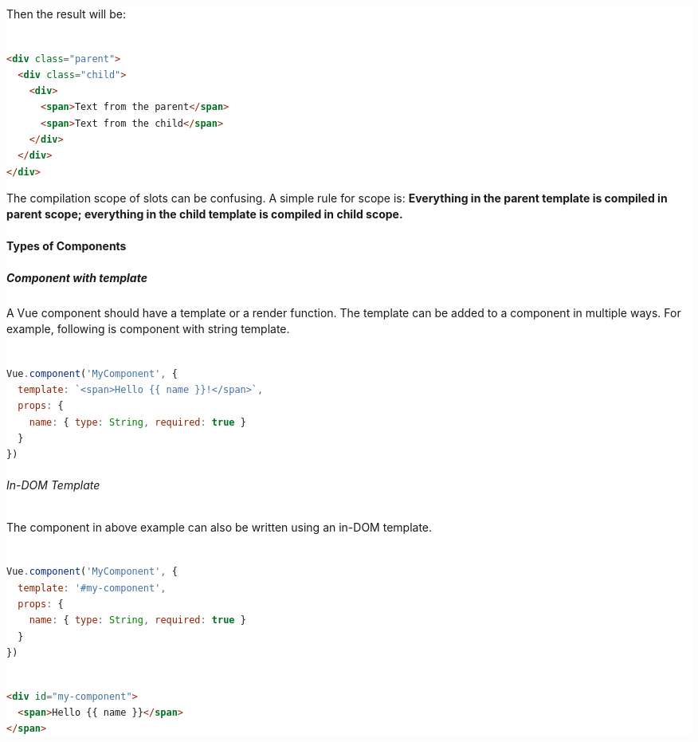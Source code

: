   Then the result will be:

  ``` html

  <div class="parent">
    <div class="child">
      <div>
        <span>Text from the parent</span>
        <span>Text from the child</span>
      </div>
    </div>
  </div>

  ```

<p class="packt_infobox">

The compilation scope of slots can be confusing. A simple rule for scope is: **Everything in the parent template is compiled in parent scope; everything in the child template is compiled in child scope.**

</p>

#### Types of Components

##### Component with template

A Vue component should have a template or a render function. The template can be added to a component in multiple ways. For example, following is component with string template.

``` js

Vue.component('MyComponent', {
  template: `<span>Hello {{ name }}!</span>`,
  props: {
    name: { type: String, required: true }
  }
})

```

###### In-DOM Template

The component in above example can also be written using an in-DOM template.

``` js

Vue.component('MyComponent', { 
  template: '#my-component',
  props: {
    name: { type: String, required: true }
  }
})

```

``` html

<div id="my-component">
  <span>Hello {{ name }}</span>
</span>

```
